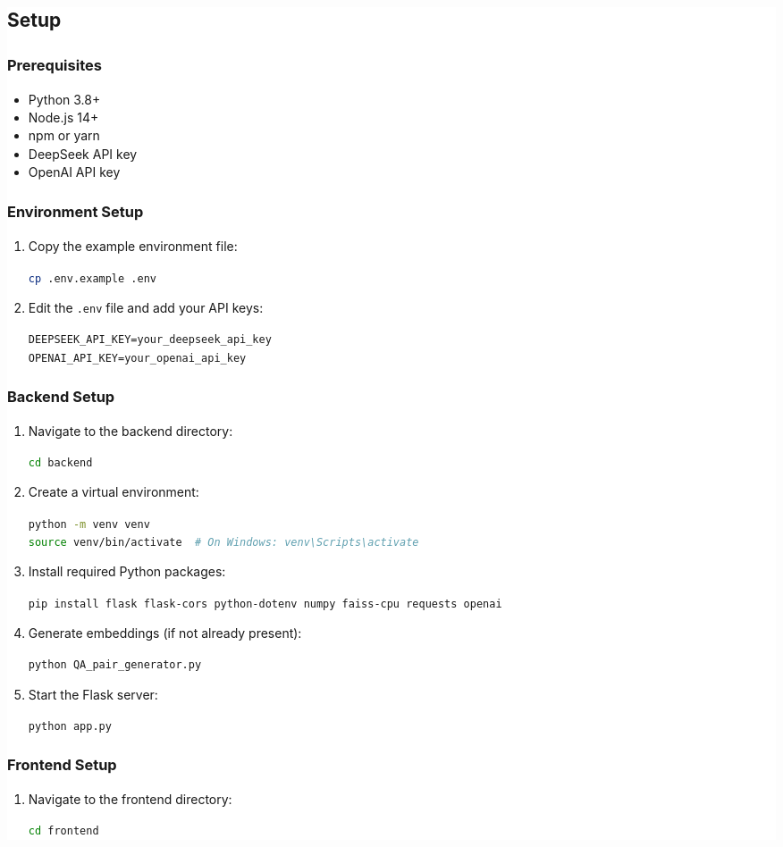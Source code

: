 ## Setup

### Prerequisites

- Python 3.8+
- Node.js 14+
- npm or yarn
- DeepSeek API key
- OpenAI API key

### Environment Setup

1. Copy the example environment file:
   ```bash
   cp .env.example .env
   ```

2. Edit the `.env` file and add your API keys:
   ```
   DEEPSEEK_API_KEY=your_deepseek_api_key
   OPENAI_API_KEY=your_openai_api_key
   ```

### Backend Setup

1. Navigate to the backend directory:
   ```bash
   cd backend
   ```

2. Create a virtual environment:
   ```bash
   python -m venv venv
   source venv/bin/activate  # On Windows: venv\Scripts\activate
   ```

3. Install required Python packages:
   ```bash
   pip install flask flask-cors python-dotenv numpy faiss-cpu requests openai
   ```

4. Generate embeddings (if not already present):
   ```bash
   python QA_pair_generator.py
   ```

5. Start the Flask server:
   ```bash
   python app.py
   ```

### Frontend Setup

1. Navigate to the frontend directory:
   ```bash
   cd frontend
   ```
